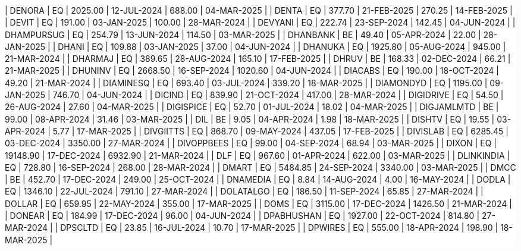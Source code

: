 | DENORA | EQ | 2025.00 | 12-JUL-2024 | 688.00 | 04-MAR-2025 |
| DENTA | EQ | 377.70 | 21-FEB-2025 | 270.25 | 14-FEB-2025 |
| DEVIT | EQ | 191.00 | 03-JAN-2025 | 100.00 | 28-MAR-2024 |
| DEVYANI | EQ | 222.74 | 23-SEP-2024 | 142.45 | 04-JUN-2024 |
| DHAMPURSUG | EQ | 254.79 | 13-JUN-2024 | 114.50 | 03-MAR-2025 |
| DHANBANK | BE | 49.40 | 05-APR-2024 | 22.00 | 28-JAN-2025 |
| DHANI | EQ | 109.88 | 03-JAN-2025 | 37.00 | 04-JUN-2024 |
| DHANUKA | EQ | 1925.80 | 05-AUG-2024 | 945.00 | 21-MAR-2024 |
| DHARMAJ | EQ | 389.65 | 28-AUG-2024 | 165.10 | 17-FEB-2025 |
| DHRUV | BE | 168.33 | 02-DEC-2024 | 66.21 | 21-MAR-2025 |
| DHUNINV | EQ | 2668.50 | 16-SEP-2024 | 1020.60 | 04-JUN-2024 |
| DIACABS | EQ | 190.00 | 18-OCT-2024 | 49.20 | 21-MAR-2024 |
| DIAMINESQ | EQ | 693.40 | 03-JUL-2024 | 339.20 | 18-MAR-2025 |
| DIAMONDYD | EQ | 1195.00 | 09-JAN-2025 | 746.70 | 04-JUN-2024 |
| DICIND | EQ | 839.90 | 21-OCT-2024 | 417.00 | 28-MAR-2024 |
| DIGIDRIVE | EQ | 54.50 | 26-AUG-2024 | 27.60 | 04-MAR-2025 |
| DIGISPICE | EQ | 52.70 | 01-JUL-2024 | 18.02 | 04-MAR-2025 |
| DIGJAMLMTD | BE | 99.00 | 08-APR-2024 | 31.46 | 03-MAR-2025 |
| DIL | BE | 9.05 | 04-APR-2024 | 1.98 | 18-MAR-2025 |
| DISHTV | EQ | 19.55 | 03-APR-2024 | 5.77 | 17-MAR-2025 |
| DIVGIITTS | EQ | 868.70 | 09-MAY-2024 | 437.05 | 17-FEB-2025 |
| DIVISLAB | EQ | 6285.45 | 03-DEC-2024 | 3350.00 | 27-MAR-2024 |
| DIVOPPBEES | EQ | 99.00 | 04-SEP-2024 | 68.94 | 03-MAR-2025 |
| DIXON | EQ | 19148.90 | 17-DEC-2024 | 6932.90 | 21-MAR-2024 |
| DLF | EQ | 967.60 | 01-APR-2024 | 622.00 | 03-MAR-2025 |
| DLINKINDIA | EQ | 728.80 | 16-SEP-2024 | 268.00 | 28-MAR-2024 |
| DMART | EQ | 5484.85 | 24-SEP-2024 | 3340.00 | 03-MAR-2025 |
| DMCC | BE | 452.70 | 17-DEC-2024 | 249.00 | 25-OCT-2024 |
| DNAMEDIA | EQ | 8.84 | 14-AUG-2024 | 4.00 | 16-MAY-2024 |
| DODLA | EQ | 1346.10 | 22-JUL-2024 | 791.10 | 27-MAR-2024 |
| DOLATALGO | EQ | 186.50 | 11-SEP-2024 | 65.85 | 27-MAR-2024 |
| DOLLAR | EQ | 659.95 | 22-MAY-2024 | 355.00 | 17-MAR-2025 |
| DOMS | EQ | 3115.00 | 17-DEC-2024 | 1426.50 | 21-MAR-2024 |
| DONEAR | EQ | 184.99 | 17-DEC-2024 | 96.00 | 04-JUN-2024 |
| DPABHUSHAN | EQ | 1927.00 | 22-OCT-2024 | 814.80 | 27-MAR-2024 |
| DPSCLTD | EQ | 23.85 | 16-JUL-2024 | 10.70 | 17-MAR-2025 |
| DPWIRES | EQ | 555.00 | 18-APR-2024 | 198.90 | 18-MAR-2025 |